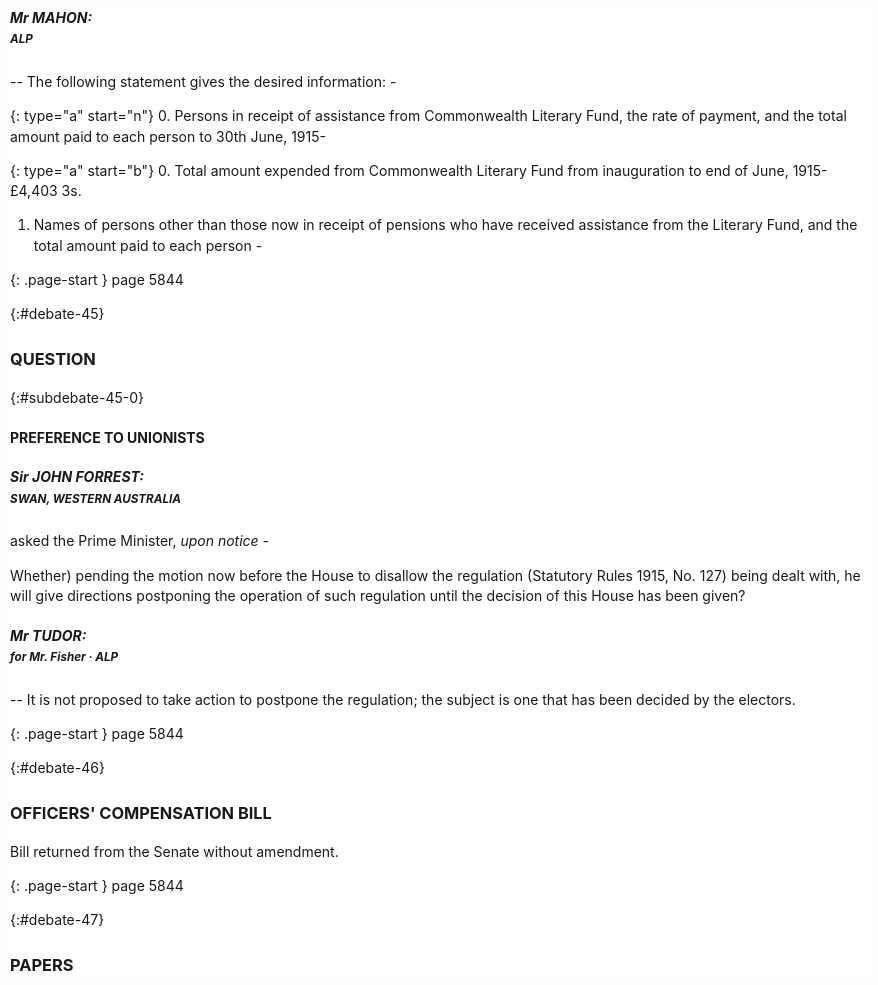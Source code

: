 ##### Mr MAHON:<br><small class="text-muted">ALP</small>

--  The following statement gives the desired information: - 

{: type="a" start="n"}
0. Persons in receipt of assistance from Commonwealth Literary Fund, the rate of payment, and the total amount paid to each person to 30th June, 1915- 


<graphic href="078331191508183_9_3.jpg"></graphic>


{: type="a" start="b"}
0. Total amount expended from Commonwealth Literary Fund from inauguration to end of June, 1915- £4,403 3s. 
1. Names of persons other than those now in receipt of pensions who have received assistance from the Literary Fund, and the total amount paid to each person - 


<graphic href="078331191508183_9_4.jpg"></graphic>


{: .page-start }
page 5844

{:#debate-45}
### QUESTION

{:#subdebate-45-0}
#### PREFERENCE TO UNIONISTS

##### Sir JOHN FORREST:<br><small class="text-muted">SWAN, WESTERN AUSTRALIA</small>

asked the Prime  Minister,  *upon notice -* 

Whether) pending the motion now before the House to disallow the regulation (Statutory Rules 1915, No. 127) being dealt with, he will give directions postponing the operation of such regulation until the decision of this House has been given? 

##### Mr TUDOR:<br><small class="text-muted">for Mr. Fisher &middot; ALP</small>

-- It is not  proposed  to take  action  to  postpone  the  regulation;  the  subject  is one that has been decided by the  electors. 

{: .page-start }
page 5844

{:#debate-46}
### OFFICERS' COMPENSATION BILL

Bill  returned  from the Senate without  amendment. 

{: .page-start }
page 5844

{:#debate-47}
### PAPERS
